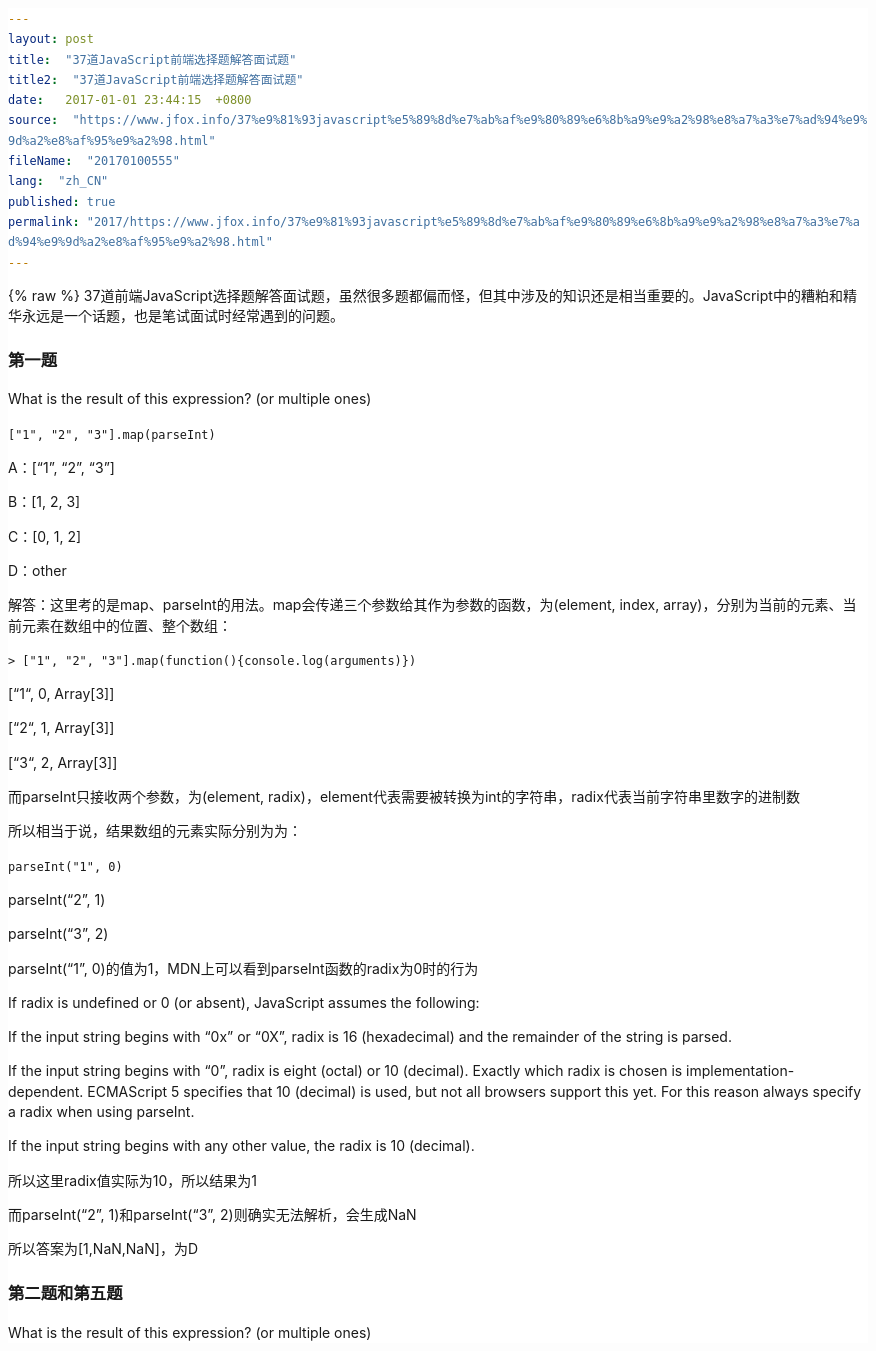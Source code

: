 ```yaml
---
layout: post
title:  "37道JavaScript前端选择题解答面试题"
title2:  "37道JavaScript前端选择题解答面试题"
date:   2017-01-01 23:44:15  +0800
source:  "https://www.jfox.info/37%e9%81%93javascript%e5%89%8d%e7%ab%af%e9%80%89%e6%8b%a9%e9%a2%98%e8%a7%a3%e7%ad%94%e9%9d%a2%e8%af%95%e9%a2%98.html"
fileName:  "20170100555"
lang:  "zh_CN"
published: true
permalink: "2017/https://www.jfox.info/37%e9%81%93javascript%e5%89%8d%e7%ab%af%e9%80%89%e6%8b%a9%e9%a2%98%e8%a7%a3%e7%ad%94%e9%9d%a2%e8%af%95%e9%a2%98.html"
---
```

{% raw %}
37道前端JavaScript选择题解答面试题，虽然很多题都偏而怪，但其中涉及的知识还是相当重要的。JavaScript中的糟粕和精华永远是一个话题，也是笔试面试时经常遇到的问题。

### 第一题

What is the result of this expression? (or multiple ones)

    ["1", "2", "3"].map(parseInt) 

A：[“1”, “2”, “3”]

B：[1, 2, 3]

C：[0, 1, 2]

D：other

解答：这里考的是map、parseInt的用法。map会传递三个参数给其作为参数的函数，为(element, index, array)，分别为当前的元素、当前元素在数组中的位置、整个数组：

    > ["1", "2", "3"].map(function(){console.log(arguments)}) 

[“1“, 0, Array[3]]

[“2“, 1, Array[3]]

[“3“, 2, Array[3]]

而parseInt只接收两个参数，为(element, radix)，element代表需要被转换为int的字符串，radix代表当前字符串里数字的进制数

所以相当于说，结果数组的元素实际分别为为：

    parseInt("1", 0)

parseInt(“2”, 1)

parseInt(“3”, 2)

parseInt(“1”, 0)的值为1，MDN上可以看到parseInt函数的radix为0时的行为

If radix is undefined or 0 (or absent), JavaScript assumes the following:

If the input string begins with “0x” or “0X”, radix is 16 (hexadecimal) and the remainder of the string is parsed.

If the input string begins with “0”, radix is eight (octal) or 10 (decimal). Exactly which radix is chosen is implementation-dependent. ECMAScript 5 specifies that 10 (decimal) is used, but not all browsers support this yet. For this reason always specify a radix when using parseInt.

If the input string begins with any other value, the radix is 10 (decimal).

所以这里radix值实际为10，所以结果为1

而parseInt(“2”, 1)和parseInt(“3”, 2)则确实无法解析，会生成NaN

所以答案为[1,NaN,NaN]，为D

### 第二题和第五题

What is the result of this expression? (or multiple ones)
